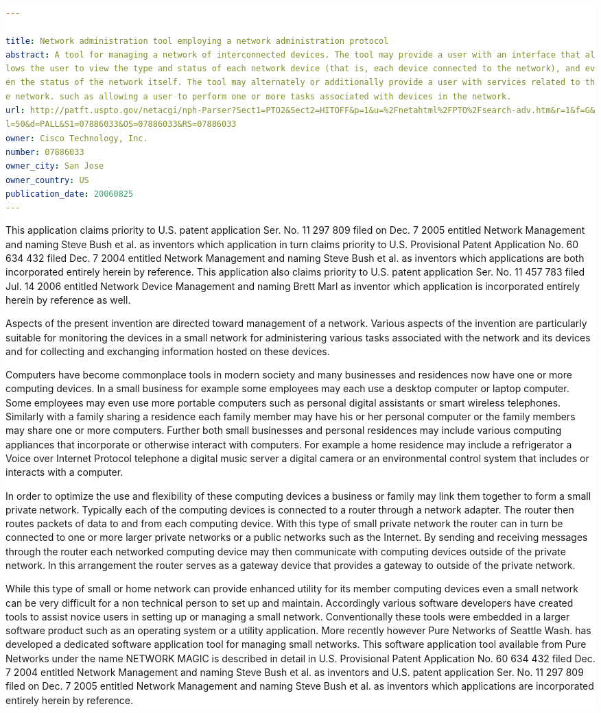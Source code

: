 ```yaml
---

title: Network administration tool employing a network administration protocol
abstract: A tool for managing a network of interconnected devices. The tool may provide a user with an interface that allows the user to view the type and status of each network device (that is, each device connected to the network), and even the status of the network itself. The tool may alternately or additionally provide a user with services related to the network. such as allowing a user to perform one or more tasks associated with devices in the network.
url: http://patft.uspto.gov/netacgi/nph-Parser?Sect1=PTO2&Sect2=HITOFF&p=1&u=%2Fnetahtml%2FPTO%2Fsearch-adv.htm&r=1&f=G&l=50&d=PALL&S1=07886033&OS=07886033&RS=07886033
owner: Cisco Technology, Inc.
number: 07886033
owner_city: San Jose
owner_country: US
publication_date: 20060825
---
```

This application claims priority to U.S. patent application Ser. No. 11 297 809 filed on Dec. 7 2005 entitled Network Management and naming Steve Bush et al. as inventors which application in turn claims priority to U.S. Provisional Patent Application No. 60 634 432 filed Dec. 7 2004 entitled Network Management and naming Steve Bush et al. as inventors which applications are both incorporated entirely herein by reference. This application also claims priority to U.S. patent application Ser. No. 11 457 783 filed Jul. 14 2006 entitled Network Device Management and naming Brett Marl as inventor which application is incorporated entirely herein by reference as well.

Aspects of the present invention are directed toward management of a network. Various aspects of the invention are particularly suitable for monitoring the devices in a small network for administering various tasks associated with the network and its devices and for collecting and exchanging information hosted on these devices.

Computers have become commonplace tools in modern society and many businesses and residences now have one or more computing devices. In a small business for example some employees may each use a desktop computer or laptop computer. Some employees may even use more portable computers such as personal digital assistants or smart wireless telephones. Similarly with a family sharing a residence each family member may have his or her personal computer or the family members may share one or more computers. Further both small businesses and personal residences may include various computing appliances that incorporate or otherwise interact with computers. For example a home residence may include a refrigerator a Voice over Internet Protocol telephone a digital music server a digital camera or an environmental control system that includes or interacts with a computer.

In order to optimize the use and flexibility of these computing devices a business or family may link them together to form a small private network. Typically each of the computing devices is connected to a router through a network adapter. The router then routes packets of data to and from each computing device. With this type of small private network the router can in turn be connected to one or more larger private networks or a public networks such as the Internet. By sending and receiving messages through the router each networked computing device may then communicate with computing devices outside of the private network. In this arrangement the router serves as a gateway device that provides a gateway to outside of the private network.

While this type of small or home network can provide enhanced utility for its member computing devices even a small network can be very difficult for a non technical person to set up and maintain. Accordingly various software developers have created tools to assist novice users in setting up or managing a small network. Conventionally these tools were embedded in a larger software product such as an operating system or a utility application. More recently however Pure Networks of Seattle Wash. has developed a dedicated software application tool for managing small networks. This software application tool available from Pure Networks under the name NETWORK MAGIC is described in detail in U.S. Provisional Patent Application No. 60 634 432 filed Dec. 7 2004 entitled Network Management and naming Steve Bush et al. as inventors and U.S. patent application Ser. No. 11 297 809 filed on Dec. 7 2005 entitled Network Management and naming Steve Bush et al. as inventors which applications are incorporated entirely herein by reference.
